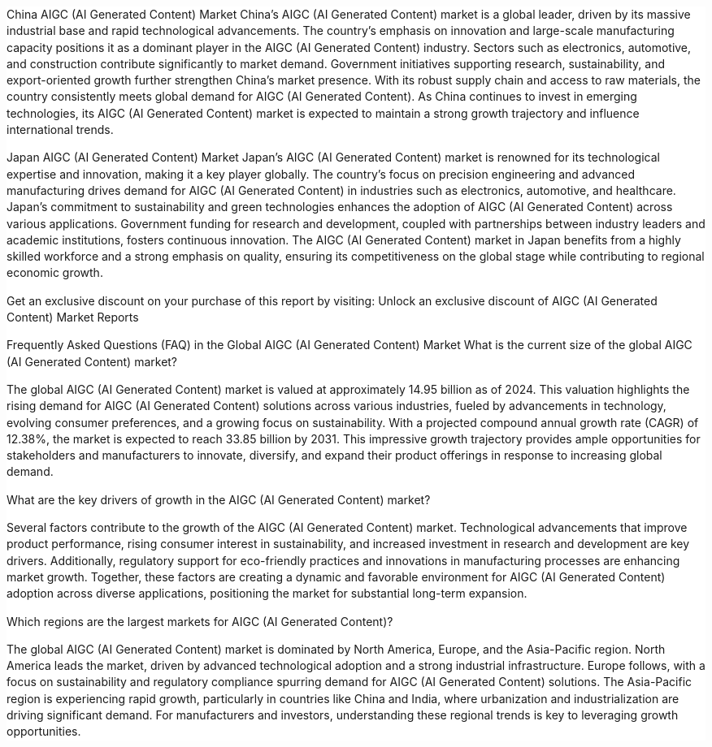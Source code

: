 China AIGC (AI Generated Content) Market
China’s AIGC (AI Generated Content) market is a global leader, driven by its massive industrial base and rapid technological advancements. The country’s emphasis on innovation and large-scale manufacturing capacity positions it as a dominant player in the AIGC (AI Generated Content) industry. Sectors such as electronics, automotive, and construction contribute significantly to market demand. Government initiatives supporting research, sustainability, and export-oriented growth further strengthen China’s market presence. With its robust supply chain and access to raw materials, the country consistently meets global demand for AIGC (AI Generated Content). As China continues to invest in emerging technologies, its AIGC (AI Generated Content) market is expected to maintain a strong growth trajectory and influence international trends.

Japan AIGC (AI Generated Content) Market
Japan’s AIGC (AI Generated Content) market is renowned for its technological expertise and innovation, making it a key player globally. The country’s focus on precision engineering and advanced manufacturing drives demand for AIGC (AI Generated Content) in industries such as electronics, automotive, and healthcare. Japan’s commitment to sustainability and green technologies enhances the adoption of AIGC (AI Generated Content) across various applications. Government funding for research and development, coupled with partnerships between industry leaders and academic institutions, fosters continuous innovation. The AIGC (AI Generated Content) market in Japan benefits from a highly skilled workforce and a strong emphasis on quality, ensuring its competitiveness on the global stage while contributing to regional economic growth.

Get an exclusive discount on your purchase of this report by visiting: Unlock an exclusive discount of AIGC (AI Generated Content) Market Reports 

Frequently Asked Questions (FAQ) in the Global AIGC (AI Generated Content) Market
What is the current size of the global AIGC (AI Generated Content) market?

The global AIGC (AI Generated Content) market is valued at approximately 14.95 billion as of 2024. This valuation highlights the rising demand for AIGC (AI Generated Content) solutions across various industries, fueled by advancements in technology, evolving consumer preferences, and a growing focus on sustainability. With a projected compound annual growth rate (CAGR) of 12.38%, the market is expected to reach 33.85 billion by 2031. This impressive growth trajectory provides ample opportunities for stakeholders and manufacturers to innovate, diversify, and expand their product offerings in response to increasing global demand.

What are the key drivers of growth in the AIGC (AI Generated Content) market?

Several factors contribute to the growth of the AIGC (AI Generated Content) market. Technological advancements that improve product performance, rising consumer interest in sustainability, and increased investment in research and development are key drivers. Additionally, regulatory support for eco-friendly practices and innovations in manufacturing processes are enhancing market growth. Together, these factors are creating a dynamic and favorable environment for AIGC (AI Generated Content) adoption across diverse applications, positioning the market for substantial long-term expansion.

Which regions are the largest markets for AIGC (AI Generated Content)?

The global AIGC (AI Generated Content) market is dominated by North America, Europe, and the Asia-Pacific region. North America leads the market, driven by advanced technological adoption and a strong industrial infrastructure. Europe follows, with a focus on sustainability and regulatory compliance spurring demand for AIGC (AI Generated Content) solutions. The Asia-Pacific region is experiencing rapid growth, particularly in countries like China and India, where urbanization and industrialization are driving significant demand. For manufacturers and investors, understanding these regional trends is key to leveraging growth opportunities.
